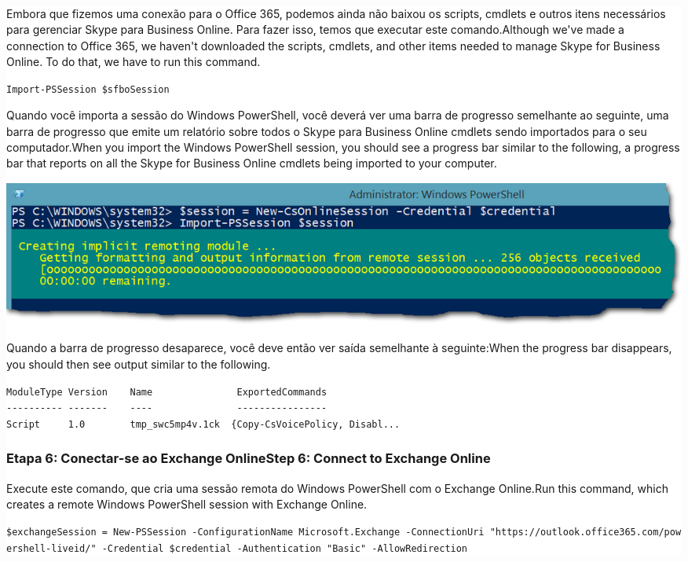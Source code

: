 <span data-ttu-id="3d1e7-p130">Embora que fizemos uma conexão para o Office 365, podemos ainda não baixou os scripts, cmdlets e outros itens necessários para gerenciar Skype para Business Online. Para fazer isso, temos que executar este comando.</span><span class="sxs-lookup"><span data-stu-id="3d1e7-p130">Although we've made a connection to Office 365, we haven't downloaded the scripts, cmdlets, and other items needed to manage Skype for Business Online. To do that, we have to run this command.</span></span>
  
```
Import-PSSession $sfboSession
```

<span data-ttu-id="3d1e7-242">Quando você importa a sessão do Windows PowerShell, você deverá ver uma barra de progresso semelhante ao seguinte, uma barra de progresso que emite um relatório sobre todos o Skype para Business Online cmdlets sendo importados para o seu computador.</span><span class="sxs-lookup"><span data-stu-id="3d1e7-242">When you import the Windows PowerShell session, you should see a progress bar similar to the following, a progress bar that reports on all the Skype for Business Online cmdlets being imported to your computer.</span></span>
  
![Barra de progresso do Lync Online.](images/o365_powershell_lync_progress_bar.png)
  
<span data-ttu-id="3d1e7-244">Quando a barra de progresso desaparece, você deve então ver saída semelhante à seguinte:</span><span class="sxs-lookup"><span data-stu-id="3d1e7-244">When the progress bar disappears, you should then see output similar to the following.</span></span>
  
```
ModuleType Version    Name               ExportedCommands
---------- -------    ----               ----------------
Script     1.0        tmp_swc5mp4v.1ck  {Copy-CsVoicePolicy, Disabl...
```

### <a name="step-6-connect-to-exchange-online"></a><span data-ttu-id="3d1e7-245">Etapa 6: Conectar-se ao Exchange Online</span><span class="sxs-lookup"><span data-stu-id="3d1e7-245">Step 6: Connect to Exchange Online</span></span>
<span data-ttu-id="3d1e7-246"><a name="Step6"> </a></span><span class="sxs-lookup"><span data-stu-id="3d1e7-246"></span></span>

<span data-ttu-id="3d1e7-247">Execute este comando, que cria uma sessão remota do Windows PowerShell com o Exchange Online.</span><span class="sxs-lookup"><span data-stu-id="3d1e7-247">Run this command, which creates a remote Windows PowerShell session with Exchange Online.</span></span>
  
```
$exchangeSession = New-PSSession -ConfigurationName Microsoft.Exchange -ConnectionUri "https://outlook.office365.com/powershell-liveid/" -Credential $credential -Authentication "Basic" -AllowRedirection
```
